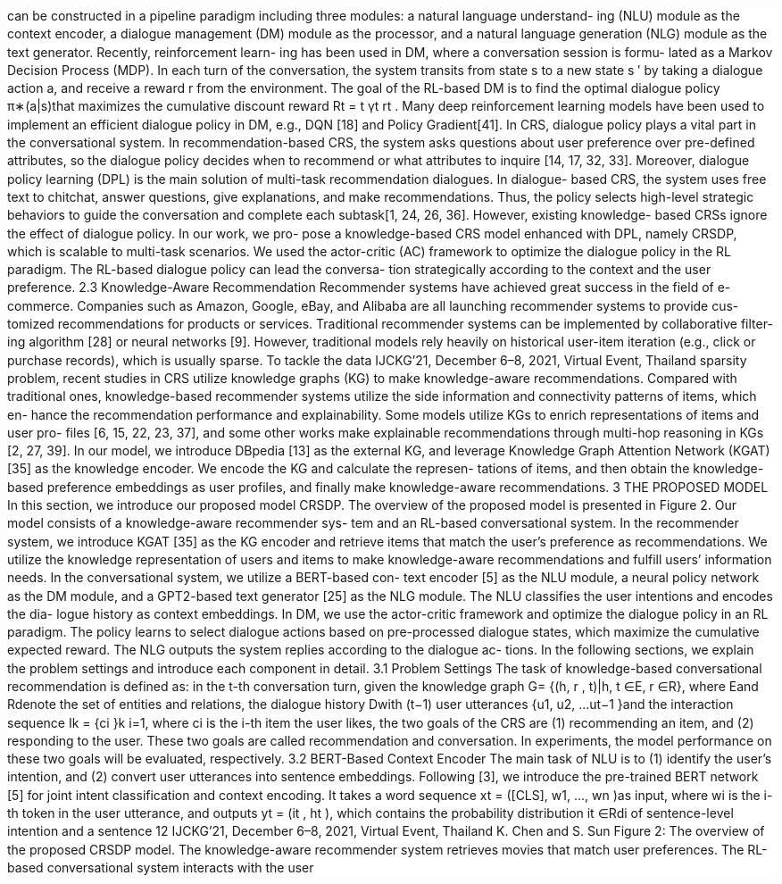 can be constructed in a pipeline paradigm including three modules: a natural language understand- ing (NLU) module as the context encoder, a dialogue management (DM) module as the processor, and a natural language generation (NLG) module as the text generator. Recently, reinforcement learn- ing has been used in DM, where a conversation session is formu- lated as a Markov Decision Process (MDP). In each turn of the conversation, the system transits from state s to a new state s ′ by taking a dialogue action a, and receive a reward r from the environment. The goal of the RL-based DM is to find the optimal dialogue policy π∗(a|s)that maximizes the cumulative discount reward Rt = t γt rt . Many deep reinforcement learning models have been used to implement an efficient dialogue policy in DM, e.g., DQN [18] and Policy Gradient[41]. In CRS, dialogue policy plays a vital part in the conversational system. In recommendation-based CRS, the system asks questions about user preference over pre-defined attributes, so the dialogue policy decides when to recommend or what attributes to inquire [14, 17, 32, 33]. Moreover, dialogue policy learning (DPL) is the main solution of multi-task recommendation dialogues. In dialogue- based CRS, the system uses free text to chitchat, answer questions, give explanations, and make recommendations. Thus, the policy selects high-level strategic behaviors to guide the conversation and complete each subtask[1, 24, 26, 36]. However, existing knowledge- based CRSs ignore the effect of dialogue policy. In our work, we pro- pose a knowledge-based CRS model enhanced with DPL, namely CRSDP, which is scalable to multi-task scenarios. We used the actor-critic (AC) framework to optimize the dialogue policy in the RL paradigm. The RL-based dialogue policy can lead the conversa- tion strategically according to the context and the user preference. 2.3 Knowledge-Aware Recommendation Recommender systems have achieved great success in the field of e-commerce. Companies such as Amazon, Google, eBay, and Alibaba are all launching recommender systems to provide cus- tomized recommendations for products or services. Traditional recommender systems can be implemented by collaborative filter- ing algorithm [28] or neural networks [9]. However, traditional models rely heavily on historical user-item iteration (e.g., click or purchase records), which is usually sparse. To tackle the data IJCKG’21, December 6–8, 2021, Virtual Event, Thailand sparsity problem, recent studies in CRS utilize knowledge graphs (KG) to make knowledge-aware recommendations. Compared with traditional ones, knowledge-based recommender systems utilize the side information and connectivity patterns of items, which en- hance the recommendation performance and explainability. Some models utilize KGs to enrich representations of items and user pro- files [6, 15, 22, 23, 37], and some other works make explainable recommendations through multi-hop reasoning in KGs [2, 27, 39]. In our model, we introduce DBpedia [13] as the external KG, and leverage Knowledge Graph Attention Network (KGAT) [35] as the knowledge encoder. We encode the KG and calculate the represen- tations of items, and then obtain the knowledge-based preference embeddings as user profiles, and finally make knowledge-aware recommendations. 3 THE PROPOSED MODEL In this section, we introduce our proposed model CRSDP. The overview of the proposed model is presented in Figure 2. Our model consists of a knowledge-aware recommender sys- tem and an RL-based conversational system. In the recommender system, we introduce KGAT [35] as the KG encoder and retrieve items that match the user’s preference as recommendations. We utilize the knowledge representation of users and items to make knowledge-aware recommendations and fulfill users’ information needs. In the conversational system, we utilize a BERT-based con- text encoder [5] as the NLU module, a neural policy network as the DM module, and a GPT2-based text generator [25] as the NLG module. The NLU classifies the user intentions and encodes the dia- logue history as context embeddings. In DM, we use the actor-critic framework and optimize the dialogue policy in an RL paradigm. The policy learns to select dialogue actions based on pre-processed dialogue states, which maximize the cumulative expected reward. The NLG outputs the system replies according to the dialogue ac- tions. In the following sections, we explain the problem settings and introduce each component in detail. 3.1 Problem Settings The task of knowledge-based conversational recommendation is defined as: in the t-th conversation turn, given the knowledge graph G= {(h, r , t)|h, t ∈E, r ∈R}, where Eand Rdenote the set of entities and relations, the dialogue history Dwith (t−1) user utterances {u1, u2, ...ut−1 }and the interaction sequence Ik = {ci }k i=1, where ci is the i-th item the user likes, the two goals of the CRS are (1) recommending an item, and (2) responding to the user. These two goals are called recommendation and conversation. In experiments, the model performance on these two goals will be evaluated, respectively. 3.2 BERT-Based Context Encoder The main task of NLU is to (1) identify the user’s intention, and (2) convert user utterances into sentence embeddings. Following [3], we introduce the pre-trained BERT network [5] for joint intent classification and context encoding. It takes a word sequence xt = ([CLS], w1, ..., wn )as input, where wi is the i-th token in the user utterance, and outputs yt = (it , ht ), which contains the probability distribution it ∈Rdi of sentence-level intention and a sentence 12 IJCKG’21, December 6–8, 2021, Virtual Event, Thailand K. Chen and S. Sun Figure 2: The overview of the proposed CRSDP model. The knowledge-aware recommender system retrieves movies that match user preferences. The RL-based conversational system interacts with the user